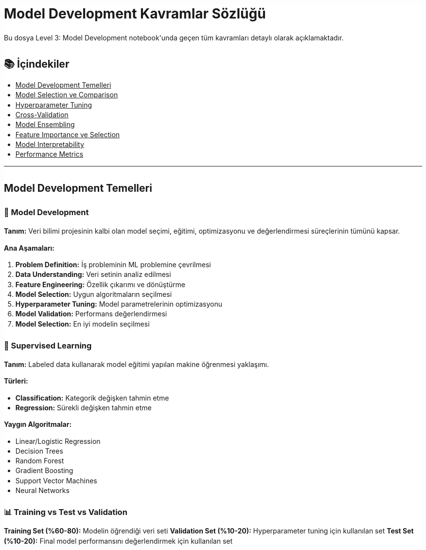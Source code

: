 # Model Development Kavramlar Sözlüğü

Bu dosya Level 3: Model Development notebook'unda geçen tüm kavramları detaylı olarak açıklamaktadır.

## 📚 İçindekiler
- [Model Development Temelleri](#model-development-temelleri)
- [Model Selection ve Comparison](#model-selection-ve-comparison)
- [Hyperparameter Tuning](#hyperparameter-tuning)
- [Cross-Validation](#cross-validation)
- [Model Ensembling](#model-ensembling)
- [Feature Importance ve Selection](#feature-importance-ve-selection)
- [Model Interpretability](#model-interpretability)
- [Performance Metrics](#performance-metrics)

---

## Model Development Temelleri

### 🧠 Model Development
**Tanım:** Veri bilimi projesinin kalbi olan model seçimi, eğitimi, optimizasyonu ve değerlendirmesi süreçlerinin tümünü kapsar.

**Ana Aşamaları:**
1. **Problem Definition:** İş probleminin ML problemine çevrilmesi
2. **Data Understanding:** Veri setinin analiz edilmesi
3. **Feature Engineering:** Özellik çıkarımı ve dönüştürme
4. **Model Selection:** Uygun algoritmaların seçilmesi
5. **Hyperparameter Tuning:** Model parametrelerinin optimizasyonu
6. **Model Validation:** Performans değerlendirmesi
7. **Model Selection:** En iyi modelin seçilmesi

### 🎯 Supervised Learning
**Tanım:** Labeled data kullanarak model eğitimi yapılan makine öğrenmesi yaklaşımı.

**Türleri:**
- **Classification:** Kategorik değişken tahmin etme
- **Regression:** Sürekli değişken tahmin etme

**Yaygın Algoritmalar:**
- Linear/Logistic Regression
- Decision Trees
- Random Forest
- Gradient Boosting
- Support Vector Machines
- Neural Networks

### 📊 Training vs Test vs Validation
**Training Set (%60-80):** Modelin öğrendiği veri seti
**Validation Set (%10-20):** Hyperparameter tuning için kullanılan set
**Test Set (%10-20):** Final model performansını değerlendirmek için kullanılan set
